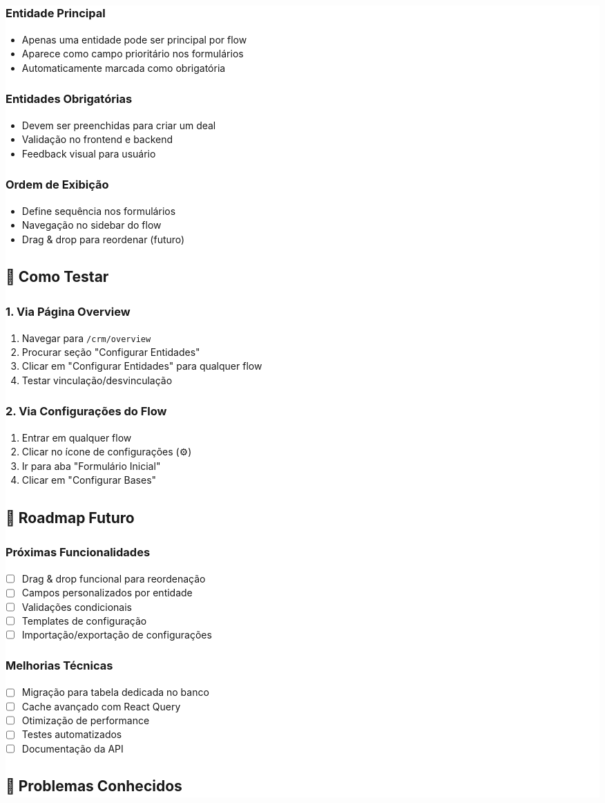 ### **Entidade Principal**
- Apenas uma entidade pode ser principal por flow
- Aparece como campo prioritário nos formulários
- Automaticamente marcada como obrigatória

### **Entidades Obrigatórias**
- Devem ser preenchidas para criar um deal
- Validação no frontend e backend
- Feedback visual para usuário

### **Ordem de Exibição**
- Define sequência nos formulários
- Navegação no sidebar do flow
- Drag & drop para reordenar (futuro)

## 🧪 Como Testar

### **1. Via Página Overview**
1. Navegar para `/crm/overview`
2. Procurar seção "Configurar Entidades"
3. Clicar em "Configurar Entidades" para qualquer flow
4. Testar vinculação/desvinculação

### **2. Via Configurações do Flow**
1. Entrar em qualquer flow
2. Clicar no ícone de configurações (⚙️)
3. Ir para aba "Formulário Inicial"
4. Clicar em "Configurar Bases"

## 🔮 Roadmap Futuro

### **Próximas Funcionalidades**
- [ ] Drag & drop funcional para reordenação
- [ ] Campos personalizados por entidade
- [ ] Validações condicionais
- [ ] Templates de configuração
- [ ] Importação/exportação de configurações

### **Melhorias Técnicas**
- [ ] Migração para tabela dedicada no banco
- [ ] Cache avançado com React Query
- [ ] Otimização de performance
- [ ] Testes automatizados
- [ ] Documentação da API

## 🐛 Problemas Conhecidos
